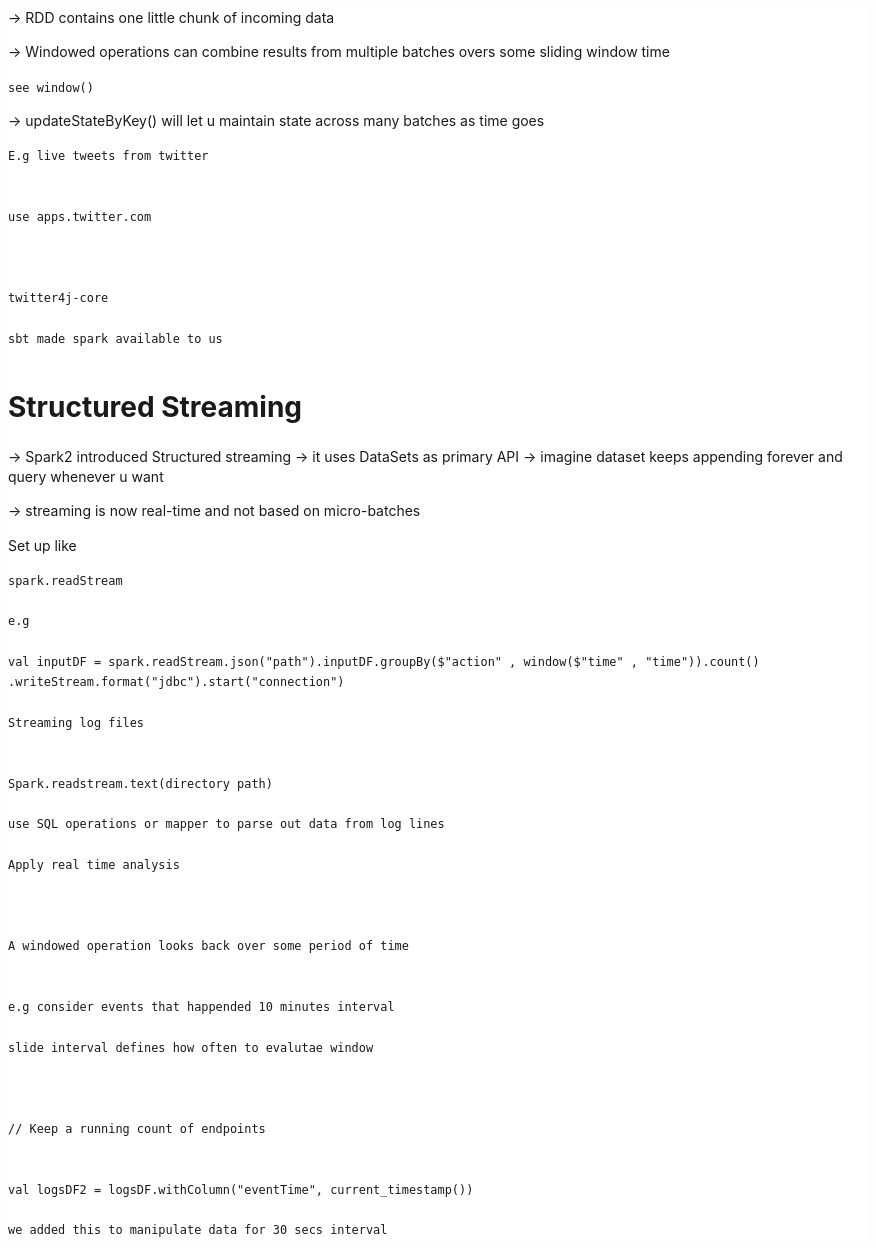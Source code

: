 
   -> RDD contains one little chunk of      incoming data

   -> Windowed operations can combine results from multiple batches overs some sliding window time

    see window()

   -> updateStateByKey() will let u maintain state across many batches as time goes


    E.g live tweets from twitter


    use apps.twitter.com



    twitter4j-core

    sbt made spark available to us



Structured Streaming
====================

-> Spark2 introduced Structured streaming
-> it uses DataSets as primary API
-> imagine dataset keeps appending forever and query whenever u want

-> streaming is now real-time and not based on micro-batches


Set up like 

    spark.readStream

    e.g

    val inputDF = spark.readStream.json("path").inputDF.groupBy($"action" , window($"time" , "time")).count()
    .writeStream.format("jdbc").start("connection")

    Streaming log files 


    Spark.readstream.text(directory path)

    use SQL operations or mapper to parse out data from log lines

    Apply real time analysis



    A windowed operation looks back over some period of time


    e.g consider events that happended 10 minutes interval 

    slide interval defines how often to evalutae window


    
    // Keep a running count of endpoints


    val logsDF2 = logsDF.withColumn("eventTime", current_timestamp())

    we added this to manipulate data for 30 secs interval
